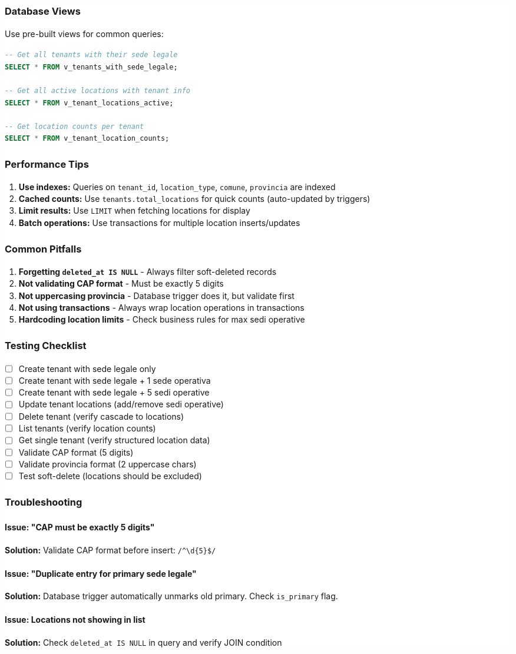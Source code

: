 ### Database Views

Use pre-built views for common queries:

```sql
-- Get all tenants with their sede legale
SELECT * FROM v_tenants_with_sede_legale;

-- Get all active locations with tenant info
SELECT * FROM v_tenant_locations_active;

-- Get location counts per tenant
SELECT * FROM v_tenant_location_counts;
```

### Performance Tips

1. **Use indexes:** Queries on `tenant_id`, `location_type`, `comune`, `provincia` are indexed
2. **Cached counts:** Use `tenants.total_locations` for quick counts (auto-updated by triggers)
3. **Limit results:** Use `LIMIT` when fetching locations for display
4. **Batch operations:** Use transactions for multiple location inserts/updates

### Common Pitfalls

1. **Forgetting `deleted_at IS NULL`** - Always filter soft-deleted records
2. **Not validating CAP format** - Must be exactly 5 digits
3. **Not uppercasing provincia** - Database trigger does it, but validate first
4. **Not using transactions** - Always wrap location operations in transactions
5. **Hardcoding location limits** - Check business rules for max sedi operative

### Testing Checklist

- [ ] Create tenant with sede legale only
- [ ] Create tenant with sede legale + 1 sede operativa
- [ ] Create tenant with sede legale + 5 sedi operative
- [ ] Update tenant locations (add/remove sedi operative)
- [ ] Delete tenant (verify cascade to locations)
- [ ] List tenants (verify location counts)
- [ ] Get single tenant (verify structured location data)
- [ ] Validate CAP format (5 digits)
- [ ] Validate provincia format (2 uppercase chars)
- [ ] Test soft-delete (locations should be excluded)

### Troubleshooting

#### Issue: "CAP must be exactly 5 digits"
**Solution:** Validate CAP format before insert: `/^\d{5}$/`

#### Issue: "Duplicate entry for primary sede legale"
**Solution:** Database trigger automatically unmarks old primary. Check `is_primary` flag.

#### Issue: Locations not showing in list
**Solution:** Check `deleted_at IS NULL` in query and verify JOIN condition
